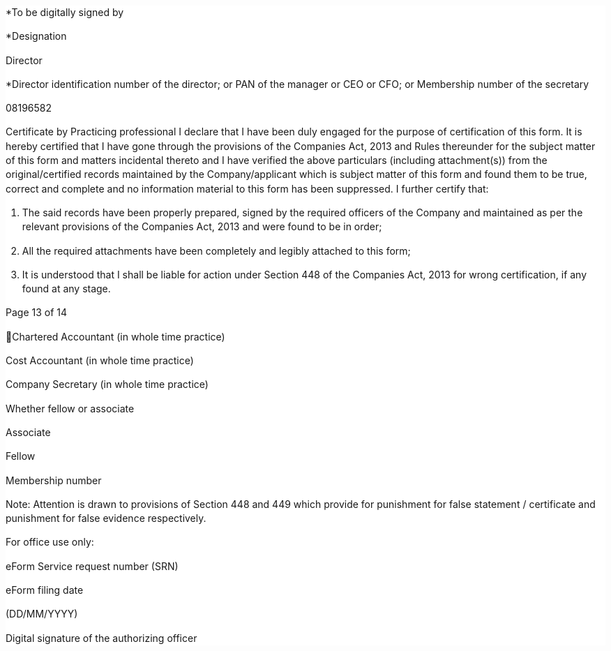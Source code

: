 *To be digitally signed by

*Designation

Director

*Director identification number of the director; or
PAN of the manager or CEO or CFO; or Membership
number of the secretary

08196582

Certificate by Practicing professional
I declare that I have been duly engaged for the purpose of certification of this form. It is hereby certified that I have gone
through the provisions of the Companies Act, 2013 and Rules thereunder for the subject matter of this form and matters
incidental thereto and I have verified the above particulars (including attachment(s)) from the original/certified records
maintained by the Company/applicant which is subject matter of this form and found them to be true, correct and complete
and no information material to this form has been suppressed. I further certify that:

1.   The said records have been properly prepared, signed by the required officers of the Company and maintained
      as per the relevant provisions of the Companies Act, 2013 and were found to be in order;

2.   All the required attachments have been completely and legibly attached to this form;
3.   It is understood that I shall be liable for action under Section 448 of the Companies Act, 2013 for wrong
      certification, if any found at any stage.

Page 13 of 14

Chartered Accountant (in whole time practice)

Cost Accountant (in whole time practice)

Company Secretary (in whole time practice)

Whether fellow or associate

Associate

Fellow

Membership number

Note: Attention is drawn to provisions of Section 448 and 449 which provide for punishment for false statement /
certificate and punishment for false evidence respectively.

For office use only:

eForm Service request number (SRN)

eForm filing date

(DD/MM/YYYY)

Digital signature of the authorizing officer
